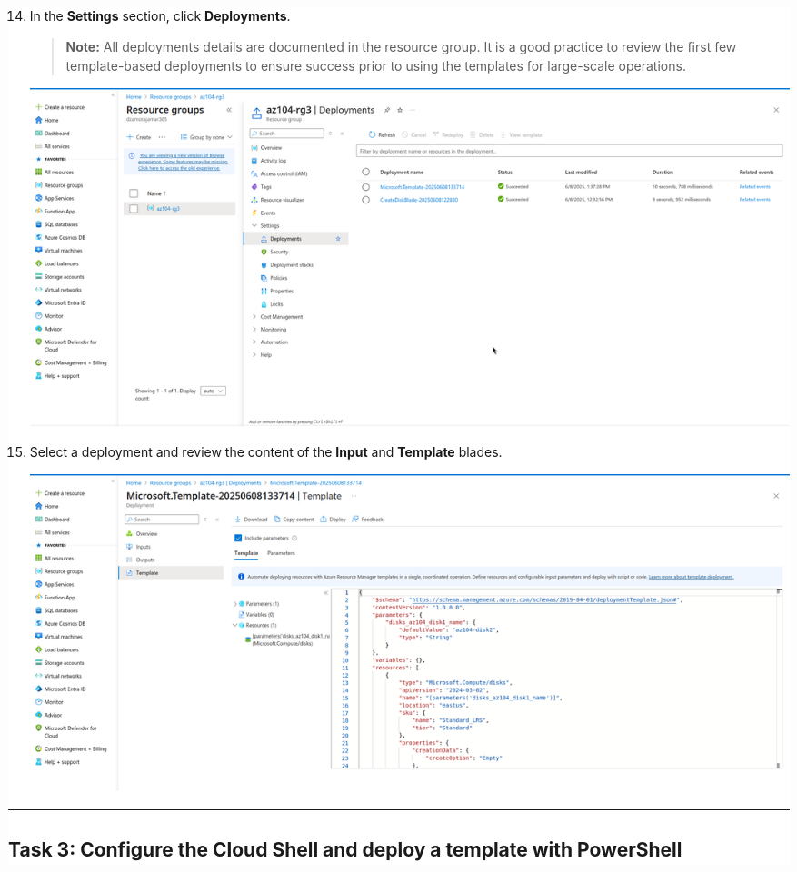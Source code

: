 14. In the **Settings** section, click **Deployments**.

    >**Note:** All deployments details are documented in the resource group. It is a good practice to review the first few template-based deployments to ensure success prior to using the templates for large-scale operations.

    ![RG > Settings > Deployments](./images/resources-group-setting-deployments.png)

15. Select a deployment and review the content of the **Input** and **Template** blades.

    ![RG > Settings > Deployments > ... > Template](./images/RG-setting-deployments-overview-template.png)

---

## Task 3: Configure the Cloud Shell and deploy a template with PowerShell
